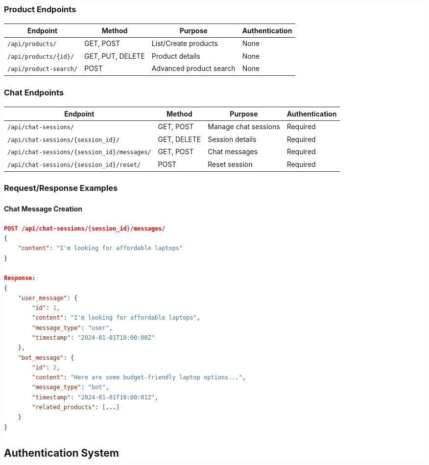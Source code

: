 ### Product Endpoints

| Endpoint | Method | Purpose | Authentication |
|----------|--------|---------|----------------|
| `/api/products/` | GET, POST | List/Create products | None |
| `/api/products/{id}/` | GET, PUT, DELETE | Product details | None |
| `/api/product-search/` | POST | Advanced product search | None |

### Chat Endpoints

| Endpoint | Method | Purpose | Authentication |
|----------|--------|---------|----------------|
| `/api/chat-sessions/` | GET, POST | Manage chat sessions | Required |
| `/api/chat-sessions/{session_id}/` | GET, DELETE | Session details | Required |
| `/api/chat-sessions/{session_id}/messages/` | GET, POST | Chat messages | Required |
| `/api/chat-sessions/{session_id}/reset/` | POST | Reset session | Required |

### Request/Response Examples

#### Chat Message Creation
```json
POST /api/chat-sessions/{session_id}/messages/
{
    "content": "I'm looking for affordable laptops"
}

Response:
{
    "user_message": {
        "id": 1,
        "content": "I'm looking for affordable laptops",
        "message_type": "user",
        "timestamp": "2024-01-01T10:00:00Z"
    },
    "bot_message": {
        "id": 2,
        "content": "Here are some budget-friendly laptop options...",
        "message_type": "bot",
        "timestamp": "2024-01-01T10:00:01Z",
        "related_products": [...]
    }
}
```

## Authentication System
